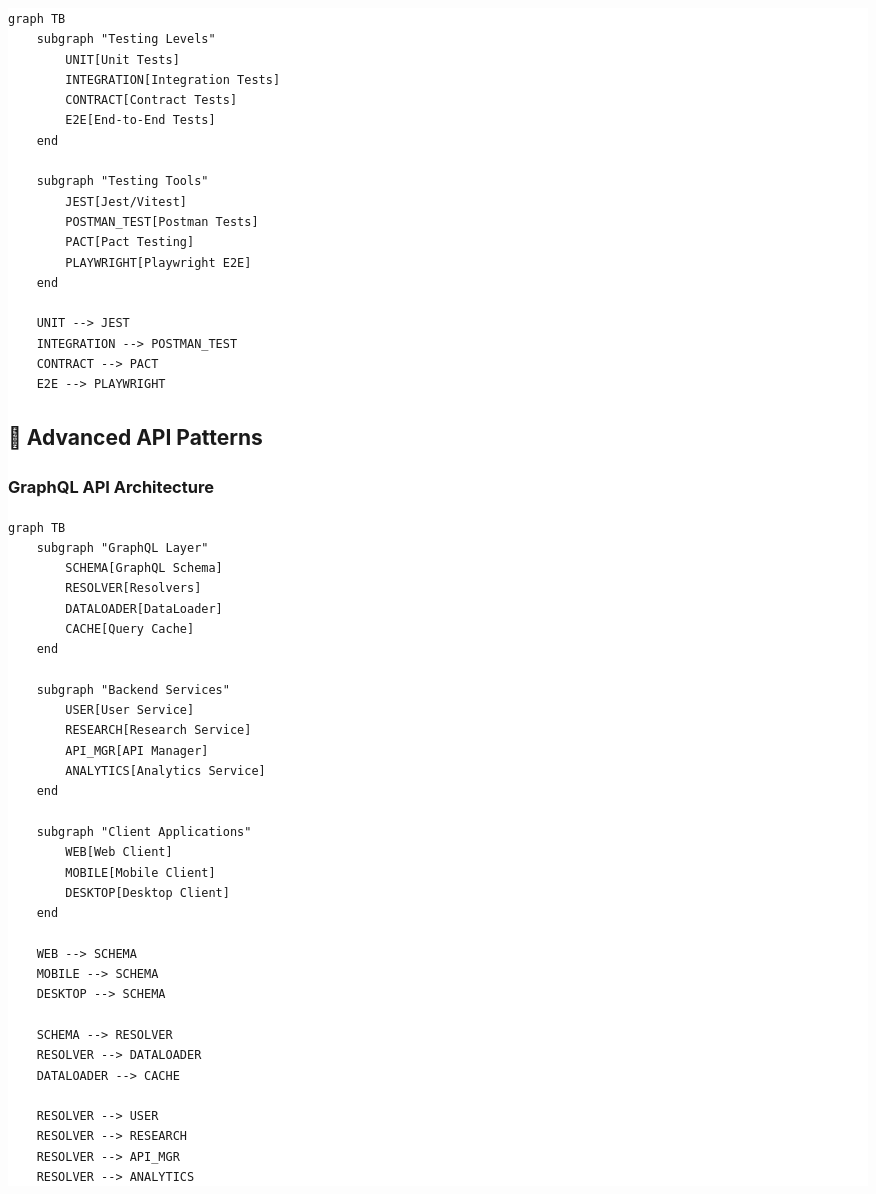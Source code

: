 ```mermaid
graph TB
    subgraph "Testing Levels"
        UNIT[Unit Tests]
        INTEGRATION[Integration Tests]
        CONTRACT[Contract Tests]
        E2E[End-to-End Tests]
    end
    
    subgraph "Testing Tools"
        JEST[Jest/Vitest]
        POSTMAN_TEST[Postman Tests]
        PACT[Pact Testing]
        PLAYWRIGHT[Playwright E2E]
    end
    
    UNIT --> JEST
    INTEGRATION --> POSTMAN_TEST
    CONTRACT --> PACT
    E2E --> PLAYWRIGHT
```

## 🔄 Advanced API Patterns

### GraphQL API Architecture

```mermaid
graph TB
    subgraph "GraphQL Layer"
        SCHEMA[GraphQL Schema]
        RESOLVER[Resolvers]
        DATALOADER[DataLoader]
        CACHE[Query Cache]
    end

    subgraph "Backend Services"
        USER[User Service]
        RESEARCH[Research Service]
        API_MGR[API Manager]
        ANALYTICS[Analytics Service]
    end

    subgraph "Client Applications"
        WEB[Web Client]
        MOBILE[Mobile Client]
        DESKTOP[Desktop Client]
    end

    WEB --> SCHEMA
    MOBILE --> SCHEMA
    DESKTOP --> SCHEMA

    SCHEMA --> RESOLVER
    RESOLVER --> DATALOADER
    DATALOADER --> CACHE

    RESOLVER --> USER
    RESOLVER --> RESEARCH
    RESOLVER --> API_MGR
    RESOLVER --> ANALYTICS
```
